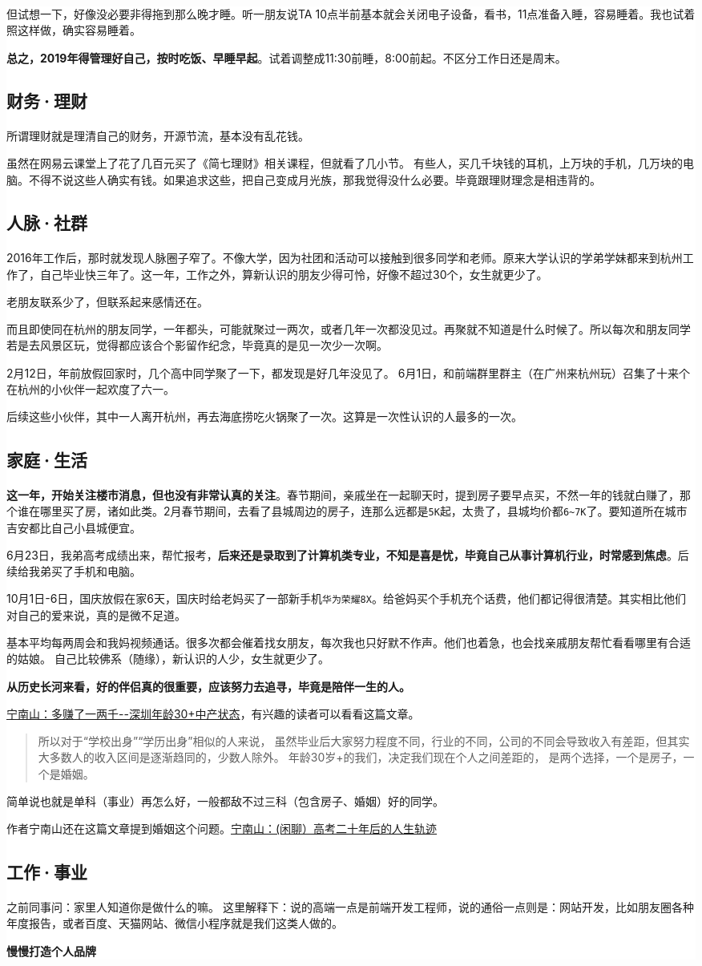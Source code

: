 但试想一下，好像没必要非得拖到那么晚才睡。听一朋友说TA 10点半前基本就会关闭电子设备，看书，11点准备入睡，容易睡着。我也试着照这样做，确实容易睡着。

**总之，2019年得管理好自己，按时吃饭、早睡早起**。试着调整成11:30前睡，8:00前起。不区分工作日还是周末。

## 财务 · 理财

所谓理财就是理清自己的财务，开源节流，基本没有乱花钱。

虽然在网易云课堂上了花了几百元买了《简七理财》相关课程，但就看了几小节。
有些人，买几千块钱的耳机，上万块的手机，几万块的电脑。不得不说这些人确实有钱。如果追求这些，把自己变成月光族，那我觉得没什么必要。毕竟跟理财理念是相违背的。

## 人脉 · 社群

2016年工作后，那时就发现人脉圈子窄了。不像大学，因为社团和活动可以接触到很多同学和老师。原来大学认识的学弟学妹都来到杭州工作了，自己毕业快三年了。这一年，工作之外，算新认识的朋友少得可怜，好像不超过30个，女生就更少了。

老朋友联系少了，但联系起来感情还在。

而且即使同在杭州的朋友同学，一年都头，可能就聚过一两次，或者几年一次都没见过。再聚就不知道是什么时候了。所以每次和朋友同学若是去风景区玩，觉得都应该合个影留作纪念，毕竟真的是见一次少一次啊。

2月12日，年前放假回家时，几个高中同学聚了一下，都发现是好几年没见了。
6月1日，和前端群里群主（在广州来杭州玩）召集了十来个在杭州的小伙伴一起欢度了六一。

后续这些小伙伴，其中一人离开杭州，再去海底捞吃火锅聚了一次。这算是一次性认识的人最多的一次。

## 家庭 · 生活

**这一年，开始关注楼市消息，但也没有非常认真的关注**。春节期间，亲戚坐在一起聊天时，提到房子要早点买，不然一年的钱就白赚了，那个谁在哪里买了房，诸如此类。2月春节期间，去看了县城周边的房子，连那么远都是`5K`起，太贵了，县城均价都`6~7K`了。要知道所在城市吉安都比自己小县城便宜。

6月23日，我弟高考成绩出来，帮忙报考，**后来还是录取到了计算机类专业，不知是喜是忧，毕竟自己从事计算机行业，时常感到焦虑**。后续给我弟买了手机和电脑。

10月1日-6日，国庆放假在家6天，国庆时给老妈买了一部新手机`华为荣耀8X`。给爸妈买个手机充个话费，他们都记得很清楚。其实相比他们对自己的爱来说，真的是微不足道。

基本平均每两周会和我妈视频通话。很多次都会催着找女朋友，每次我也只好默不作声。他们也着急，也会找亲戚朋友帮忙看看哪里有合适的姑娘。
自己比较佛系（随缘），新认识的人少，女生就更少了。

**从历史长河来看，好的伴侣真的很重要，应该努力去追寻，毕竟是陪伴一生的人。**

[宁南山：多赚了一两千--深圳年龄30+中产状态](https://zhuanlan.zhihu.com/p/51403975)，有兴趣的读者可以看看这篇文章。

> 所以对于“学校出身”“学历出身”相似的人来说，
虽然毕业后大家努力程度不同，行业的不同，公司的不同会导致收入有差距，但其实大多数人的收入区间是逐渐趋同的，少数人除外。
年龄30岁+的我们，决定我们现在个人之间差距的，
是两个选择，一个是房子，一个是婚姻。

简单说也就是单科（事业）再怎么好，一般都敌不过三科（包含房子、婚姻）好的同学。

作者宁南山还在这篇文章提到婚姻这个问题。[宁南山：(闲聊）高考二十年后的人生轨迹](https://zhuanlan.zhihu.com/p/37902458)

## 工作 · 事业

之前同事问：家里人知道你是做什么的嘛。
这里解释下：说的高端一点是前端开发工程师，说的通俗一点则是：网站开发，比如朋友圈各种年度报告，或者百度、天猫网站、微信小程序就是我们这类人做的。

**慢慢打造个人品牌**

